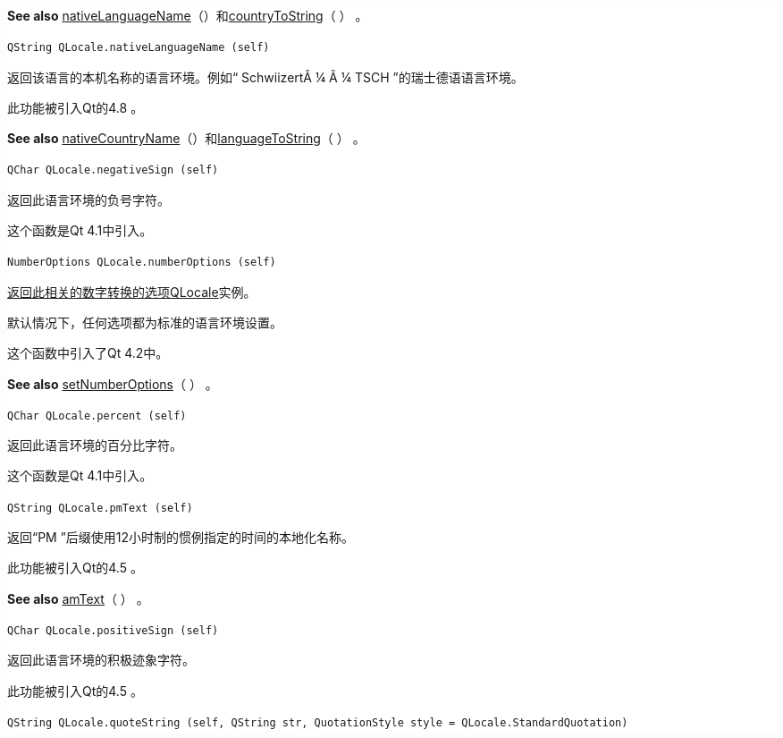 **See also** [nativeLanguageName](qlocale.html#nativeLanguageName)（）和[countryToString](qlocale.html#countryToString)（ ） 。

```
QString QLocale.nativeLanguageName (self)
```

返回该语言的本机名称的语言环境。例如“ SchwiizertÃ ¼ Ã ¼ TSCH ”的瑞士德语语言环境。

此功能被引入Qt的4.8 。

**See also** [nativeCountryName](qlocale.html#nativeCountryName)（）和[languageToString](qlocale.html#languageToString)（ ） 。

```
QChar QLocale.negativeSign (self)
```

返回此语言环境的负号字符。

这个函数是Qt 4.1中引入。

```
NumberOptions QLocale.numberOptions (self)
```

[](index.htm)

[返回此相关的数字转换的选项](index.htm)[QLocale](qlocale.html)实例。

默认情况下，任何选项都为标准的语言环境设置。

这个函数中引入了Qt 4.2中。

**See also** [setNumberOptions](qlocale.html#setNumberOptions)（ ） 。

```
QChar QLocale.percent (self)
```

返回此语言环境的百分比字符。

这个函数是Qt 4.1中引入。

```
QString QLocale.pmText (self)
```

返回“PM ”后缀使用12小时制的惯例指定的时间的本地化名称。

此功能被引入Qt的4.5 。

**See also** [amText](qlocale.html#amText)（ ） 。

```
QChar QLocale.positiveSign (self)
```

返回此语言环境的积极迹象字符。

此功能被引入Qt的4.5 。

```
QString QLocale.quoteString (self, QString str, QuotationStyle style = QLocale.StandardQuotation)
```
